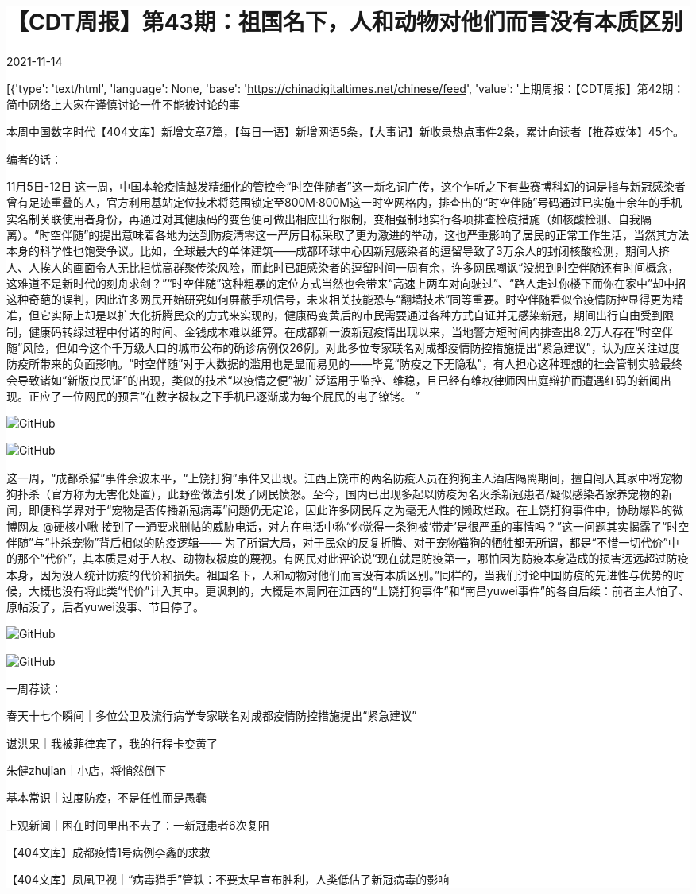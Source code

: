 # 【CDT周报】第43期：祖国名下，人和动物对他们而言没有本质区别

2021-11-14

[{'type': 'text/html', 'language': None, 'base': 'https://chinadigitaltimes.net/chinese/feed', 'value': '上期周报：【CDT周报】第42期：简中网络上大家在谨慎讨论一件不能被讨论的事

本周中国数字时代【404文库】新增文章7篇，【每日一语】新增网语5条，【大事记】新收录热点事件2条，累计向读者【推荐媒体】45个。

编者的话：



11月5日-12日 这一周，中国本轮疫情越发精细化的管控令“时空伴随者”这一新名词广传，这个乍听之下有些赛博科幻的词是指与新冠感染者曾有足迹重叠的人，官方利用基站定位技术将范围锁定至800M·800M这一时空网格内，排查出的“时空伴随”号码通过已实施十余年的手机实名制关联使用者身份，再通过对其健康码的变色便可做出相应出行限制，变相强制地实行各项排查检疫措施（如核酸检测、自我隔离）。“时空伴随”的提出意味着各地为达到防疫清零这一严厉目标采取了更为激进的举动，这也严重影响了居民的正常工作生活，当然其方法本身的科学性也饱受争议。比如，全球最大的单体建筑——成都环球中心因新冠感染者的逗留导致了3万余人的封闭核酸检测，期间人挤人、人挨人的画面令人无比担忧高群聚传染风险，而此时已距感染者的逗留时间一周有余，许多网民嘲讽“没想到时空伴随还有时间概念，这难道不是新时代的刻舟求剑？”“时空伴随”这种粗暴的定位方式当然也会带来“高速上两车对向驶过”、“路人走过你楼下而你在家中”却中招这种奇葩的误判，因此许多网民开始研究如何屏蔽手机信号，未来相关技能恐与“翻墙技术”同等重要。时空伴随看似令疫情防控显得更为精准，但它实际上却是以扩大化折腾民众的方式来实现的，健康码变黄后的市民需要通过各种方式自证并无感染新冠，期间出行自由受到限制，健康码转绿过程中付诸的时间、金钱成本难以细算。在成都新一波新冠疫情出现以来，当地警方短时间内排查出8.2万人存在“时空伴随”风险，但如今这个千万级人口的城市公布的确诊病例仅26例。对此多位专家联名对成都疫情防控措施提出“紧急建议”，认为应关注过度防疫所带来的负面影响。“时空伴随”对于大数据的滥用也是显而易见的——毕竟“防疫之下无隐私”，有人担心这种理想的社会管制实验最终会导致诸如“新版良民证”的出现，类似的技术“以疫情之便”被广泛运用于监控、维稳，且已经有维权律师因出庭辩护而遭遇红码的新闻出现。正应了一位网民的预言“在数字极权之下手机已逐渐成为每个屁民的电子镣铐。 ”

![GitHub](https://chinadigitaltimes.net/chinese/files/2021/11/image-1636877278796.png)

![GitHub](https://chinadigitaltimes.net/chinese/files/2021/11/image-1636877301194.png)

这一周，“成都杀猫”事件余波未平，“上饶打狗”事件又出现。江西上饶市的两名防疫人员在狗狗主人酒店隔离期间，擅自闯入其家中将宠物狗扑杀（官方称为无害化处置），此野蛮做法引发了网民愤怒。至今，国内已出现多起以防疫为名灭杀新冠患者/疑似感染者家养宠物的新闻，即便科学界对于“宠物是否传播新冠病毒”问题仍无定论，因此许多网民斥之为毫无人性的懒政烂政。在上饶打狗事件中，协助爆料的微博网友 @硬核小啾 接到了一通要求删帖的威胁电话，对方在电话中称“你觉得一条狗被‘带走’是很严重的事情吗？”这一问题其实揭露了“时空伴随”与“扑杀宠物”背后相似的防疫逻辑—— 为了所谓大局，对于民众的反复折腾、对于宠物猫狗的牺牲都无所谓，都是“不惜一切代价”中的那个“代价”，其本质是对于人权、动物权极度的蔑视。有网民对此评论说“现在就是防疫第一，哪怕因为防疫本身造成的损害远远超过防疫本身，因为没人统计防疫的代价和损失。祖国名下，人和动物对他们而言没有本质区别。”同样的，当我们讨论中国防疫的先进性与优势的时候，大概也没有将此类“代价”计入其中。更讽刺的，大概是本周同在江西的“上饶打狗事件”和“南昌yuwei事件”的各自后续：前者主人怕了、原帖没了，后者yuwei没事、节目停了。

![GitHub](https://chinadigitaltimes.net/chinese/files/2021/11/image-1636784196542.png)

![GitHub](https://chinadigitaltimes.net/chinese/files/2021/11/image-1636877385447.png)



一周荐读：



春天十七个瞬间｜多位公卫及流行病学专家联名对成都疫情防控措施提出“紧急建议”

谌洪果｜我被菲律宾了，我的行程卡变黄了

朱健zhujian｜小店，将悄然倒下

基本常识｜过度防疫，不是任性而是愚蠢

上观新闻｜困在时间里出不去了：一新冠患者6次复阳

【404文库】成都疫情1号病例李鑫的求救

【404文库】凤凰卫视｜“病毒猎手”管轶：不要太早宣布胜利，人类低估了新冠病毒的影响
